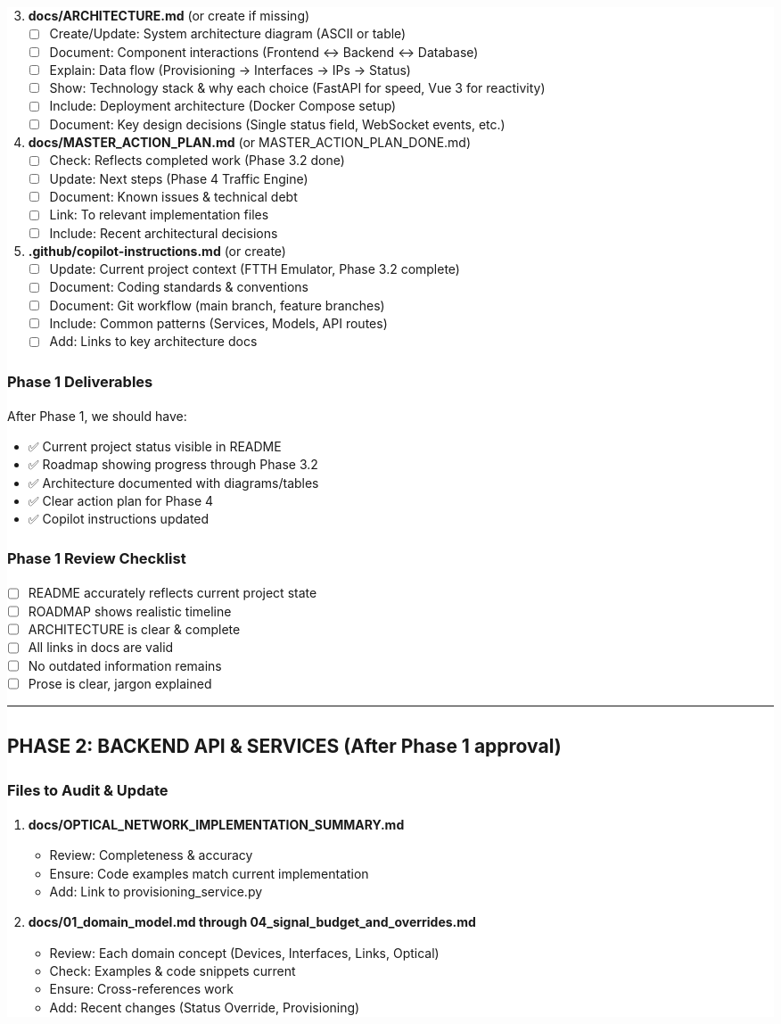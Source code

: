 3. **docs/ARCHITECTURE.md** (or create if missing)
   - [ ] Create/Update: System architecture diagram (ASCII or table)
   - [ ] Document: Component interactions (Frontend ↔ Backend ↔ Database)
   - [ ] Explain: Data flow (Provisioning → Interfaces → IPs → Status)
   - [ ] Show: Technology stack & why each choice (FastAPI for speed, Vue 3 for reactivity)
   - [ ] Include: Deployment architecture (Docker Compose setup)
   - [ ] Document: Key design decisions (Single status field, WebSocket events, etc.)

4. **docs/MASTER_ACTION_PLAN.md** (or MASTER_ACTION_PLAN_DONE.md)
   - [ ] Check: Reflects completed work (Phase 3.2 done)
   - [ ] Update: Next steps (Phase 4 Traffic Engine)
   - [ ] Document: Known issues & technical debt
   - [ ] Link: To relevant implementation files
   - [ ] Include: Recent architectural decisions

5. **.github/copilot-instructions.md** (or create)
   - [ ] Update: Current project context (FTTH Emulator, Phase 3.2 complete)
   - [ ] Document: Coding standards & conventions
   - [ ] Document: Git workflow (main branch, feature branches)
   - [ ] Include: Common patterns (Services, Models, API routes)
   - [ ] Add: Links to key architecture docs

### Phase 1 Deliverables

After Phase 1, we should have:
- ✅ Current project status visible in README
- ✅ Roadmap showing progress through Phase 3.2
- ✅ Architecture documented with diagrams/tables
- ✅ Clear action plan for Phase 4
- ✅ Copilot instructions updated

### Phase 1 Review Checklist

- [ ] README accurately reflects current project state
- [ ] ROADMAP shows realistic timeline
- [ ] ARCHITECTURE is clear & complete
- [ ] All links in docs are valid
- [ ] No outdated information remains
- [ ] Prose is clear, jargon explained

---

## PHASE 2: BACKEND API & SERVICES (After Phase 1 approval)

### Files to Audit & Update

1. **docs/OPTICAL_NETWORK_IMPLEMENTATION_SUMMARY.md**
   - Review: Completeness & accuracy
   - Ensure: Code examples match current implementation
   - Add: Link to provisioning_service.py

2. **docs/01_domain_model.md through 04_signal_budget_and_overrides.md**
   - Review: Each domain concept (Devices, Interfaces, Links, Optical)
   - Check: Examples & code snippets current
   - Ensure: Cross-references work
   - Add: Recent changes (Status Override, Provisioning)

